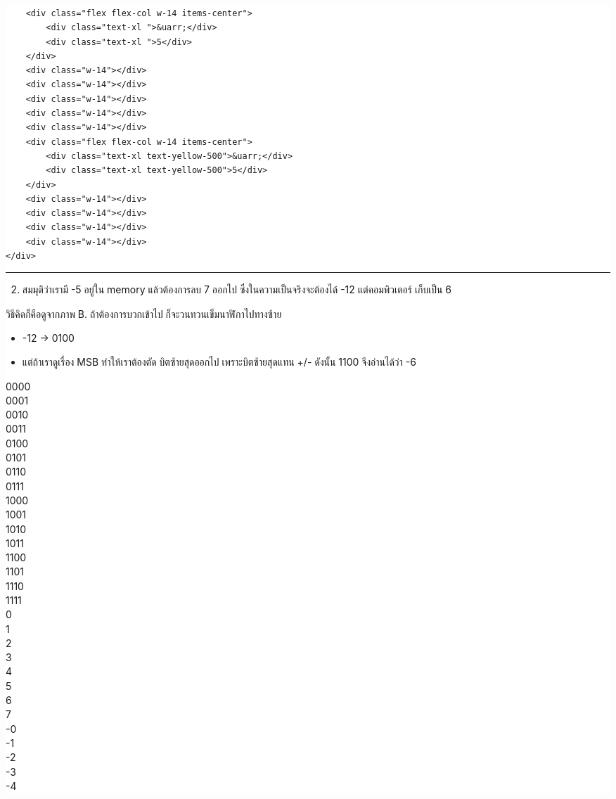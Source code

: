         <div class="flex flex-col w-14 items-center">
            <div class="text-xl ">&uarr;</div>
            <div class="text-xl ">5</div>
        </div>
        <div class="w-14"></div>
        <div class="w-14"></div>
        <div class="w-14"></div>
        <div class="w-14"></div>
        <div class="w-14"></div>
        <div class="flex flex-col w-14 items-center">
            <div class="text-xl text-yellow-500">&uarr;</div>
            <div class="text-xl text-yellow-500">5</div>
        </div>
        <div class="w-14"></div>
        <div class="w-14"></div>
        <div class="w-14"></div>
        <div class="w-14"></div>
    </div>
</div>


---

2. สมมุติว่าเรามี -5 อยู่ใน memory แล้วต้องการลบ 7 ออกไป ซึ่งในความเป็นจริงจะต้องได้ -12 แต่คอมพิวเตอร์ เก็บเป็น 6

วิธีคิดก็คือดูจากภาพ B. ถ้าต้องการบวกเข้าไป ก็จะวนทวนเข็มนาฬิกาไปทางซ้าย

- -12 &rarr; 0100

- แต่ถ้าเราดูเรื่อง MSB ทำให้เราต้องตัด บิตซ้ายสุดออกไป เพราะบิตซ้ายสุดแทน +/- ดังนั้น 1100 จึงอ่านได้ว่า -6

<div class="flex flex-col justify-center my-2">
    <div class="flex">
        <div class="h-10 w-14 border flex justify-center items-center bg-green-500">0000</div>
        <div class="h-10 w-14 border flex justify-center items-center bg-green-500">0001</div>
        <div class="h-10 w-14 border flex justify-center items-center bg-green-500">0010</div>
        <div class="h-10 w-14 border flex justify-center items-center bg-green-500">0011</div>
        <div class="h-10 w-14 border flex justify-center items-center bg-green-500">0100</div>
        <div class="h-10 w-14 border flex justify-center items-center bg-green-500">0101</div>
        <div class="h-10 w-14 border flex justify-center items-center bg-green-500">0110</div>
        <div class="h-10 w-14 border flex justify-center items-center bg-green-500">0111</div>
        <div class="h-10 w-14 border flex justify-center items-center bg-red-500">1000</div>
        <div class="h-10 w-14 border flex justify-center items-center bg-red-500">1001</div>
        <div class="h-10 w-14 border flex justify-center items-center bg-red-500">1010</div>
        <div class="h-10 w-14 border flex justify-center items-center bg-red-500">1011</div>
        <div class="h-10 w-14 border flex justify-center items-center bg-red-500">1100</div>
        <div class="h-10 w-14 border flex justify-center items-center bg-red-500">1101</div>
        <div class="h-10 w-14 border flex justify-center items-center bg-red-500">1110</div>
        <div class="h-10 w-14 border flex justify-center items-center bg-red-500">1111</div>
    </div>
    <div class="flex">
        <div class="h-10 w-14 border flex justify-center items-center">0</div>
        <div class="h-10 w-14 border flex justify-center items-center">1</div>
        <div class="h-10 w-14 border flex justify-center items-center">2</div>
        <div class="h-10 w-14 border flex justify-center items-center">3</div>
        <div class="h-10 w-14 border flex justify-center items-center">4</div>
        <div class="h-10 w-14 border flex justify-center items-center">5</div>
        <div class="h-10 w-14 border flex justify-center items-center">6</div>
        <div class="h-10 w-14 border flex justify-center items-center">7</div>
        <div class="h-10 w-14 border flex justify-center items-center">-0</div>
        <div class="h-10 w-14 border flex justify-center items-center">-1</div>
        <div class="h-10 w-14 border flex justify-center items-center">-2</div>
        <div class="h-10 w-14 border flex justify-center items-center">-3</div>
        <div class="h-10 w-14 border flex justify-center items-center">-4</div>